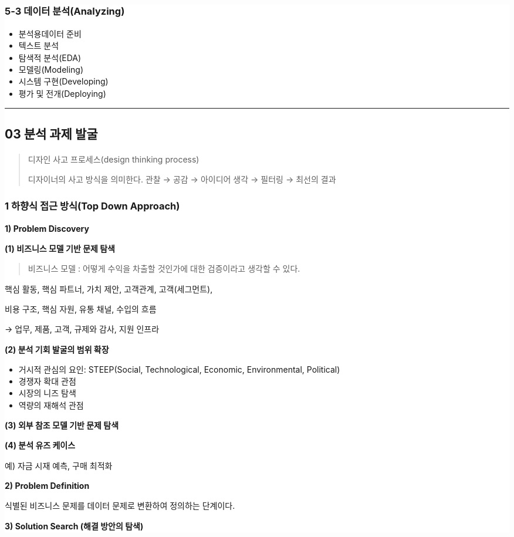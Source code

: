 
### 5-3 데이터 분석(Analyzing)

* 분석용데이터 준비
* 텍스트 분석
* 탐색적 분석(EDA)
* 모델링(Modeling)
* 시스템 구현(Developing)
* 평가 및 전개(Deploying)



---

## 03 분석 과제 발굴

> 디자인 사고 프로세스(design  thinking process)
>
> 디자이너의 사고 방식을 의미한다. 관찰 → 공감 → 아이디어 생각 → 필터링 → 최선의 결과



### 1 하향식 접근 방식(Top Down Approach)

**1) Problem Discovery**

**(1) 비즈니스 모델 기반 문제 탐색**

> 비즈니스 모델 : 어떻게 수익을 차출할 것인가에 대한 검증이라고 생각할 수 있다. 

핵심 활동, 핵심 파트너, 가치 제안, 고객관계, 고객(세그먼트),

비용 구조, 핵심 자원, 유통 채널, 수입의 흐름

→ 업무, 제품, 고객, 규제와 감사, 지원 인프라



**(2) 분석 기회 발굴의 범위 확장**

* 거시적 관심의 요인: STEEP(Social, Technological, Economic, Environmental, Political)
* 경쟁자 확대 관점
* 시장의 니즈 탐색
* 역량의 재해석 관점



**(3) 외부 참조 모델 기반 문제 탐색**

**(4) 분석 유즈 케이스**

예) 자금 시재 예측, 구매 최적화



**2) Problem Definition**

식별된 비즈니스 문제를 데이터 문제로 변환하여 정의하는 단계이다.





**3) Solution Search (해결 방안의 탐색)**
